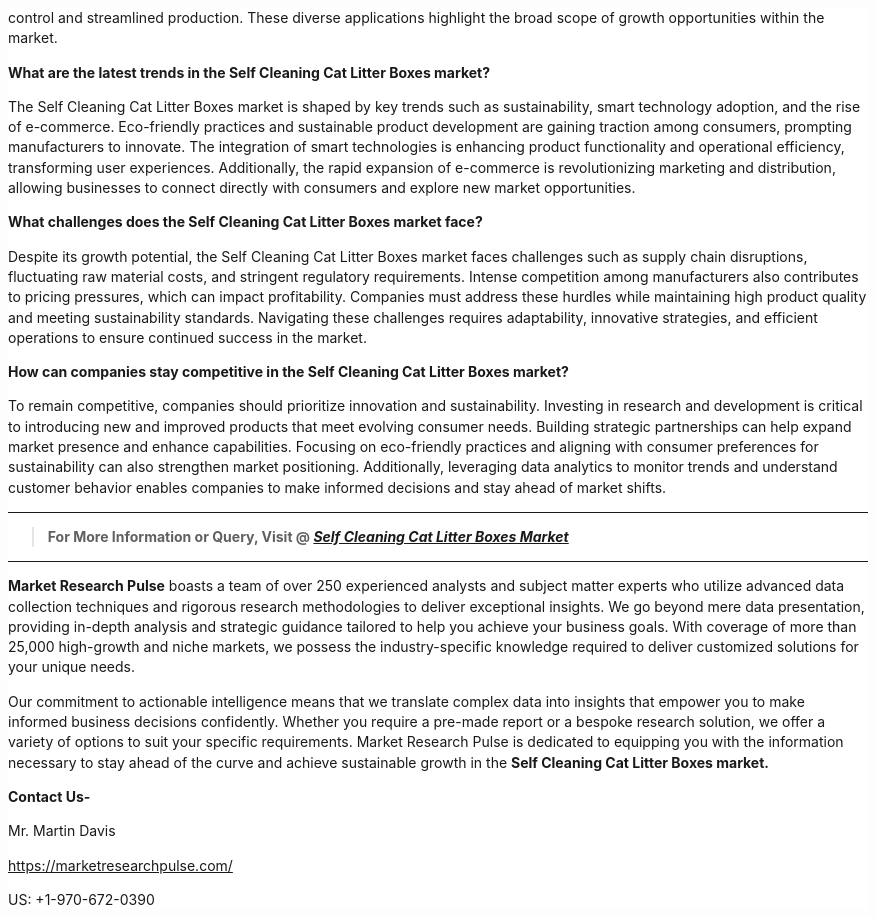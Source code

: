 control and streamlined production. These diverse applications highlight the broad scope of growth opportunities within the market.</p><p><strong>What are the latest trends in the Self Cleaning Cat Litter Boxes market?</strong></p><p>The Self Cleaning Cat Litter Boxes market is shaped by key trends such as sustainability, smart technology adoption, and the rise of e-commerce. Eco-friendly practices and sustainable product development are gaining traction among consumers, prompting manufacturers to innovate. The integration of smart technologies is enhancing product functionality and operational efficiency, transforming user experiences. Additionally, the rapid expansion of e-commerce is revolutionizing marketing and distribution, allowing businesses to connect directly with consumers and explore new market opportunities.</p><p><strong>What challenges does the Self Cleaning Cat Litter Boxes market face?</strong></p><p>Despite its growth potential, the Self Cleaning Cat Litter Boxes market faces challenges such as supply chain disruptions, fluctuating raw material costs, and stringent regulatory requirements. Intense competition among manufacturers also contributes to pricing pressures, which can impact profitability. Companies must address these hurdles while maintaining high product quality and meeting sustainability standards. Navigating these challenges requires adaptability, innovative strategies, and efficient operations to ensure continued success in the market.</p><p><strong>How can companies stay competitive in the Self Cleaning Cat Litter Boxes market?</strong></p><p>To remain competitive, companies should prioritize innovation and sustainability. Investing in research and development is critical to introducing new and improved products that meet evolving consumer needs. Building strategic partnerships can help expand market presence and enhance capabilities. Focusing on eco-friendly practices and aligning with consumer preferences for sustainability can also strengthen market positioning. Additionally, leveraging data analytics to monitor trends and understand customer behavior enables companies to make informed decisions and stay ahead of market shifts.</p><hr /><blockquote><p><strong>For More Information or Query, Visit @&nbsp;<em><a href="https://marketresearchpulse.com/report/13832/self-cleaning-cat-litter-boxes-market?utm_source=Linkedin&utm_medium=0111">Self Cleaning Cat Litter Boxes Market</a></em></strong></p></blockquote><hr /><p><strong>Market Research Pulse</strong> boasts a team of over 250 experienced analysts and subject matter experts who utilize advanced data collection techniques and rigorous research methodologies to deliver exceptional insights. We go beyond mere data presentation, providing in-depth analysis and strategic guidance tailored to help you achieve your business goals. With coverage of more than 25,000 high-growth and niche markets, we possess the industry-specific knowledge required to deliver customized solutions for your unique needs.</p><p>Our commitment to actionable intelligence means that we translate complex data into insights that empower you to make informed business decisions confidently. Whether you require a pre-made report or a bespoke research solution, we offer a variety of options to suit your specific requirements. Market Research Pulse is dedicated to equipping you with the information necessary to stay ahead of the curve and achieve sustainable growth in the <strong>Self Cleaning Cat Litter Boxes market.</strong></p><p><strong>Contact Us-</strong></p><p>Mr. Martin Davis</p><p>https://marketresearchpulse.com/</p><p>US: +1-970-672-0390</p>
